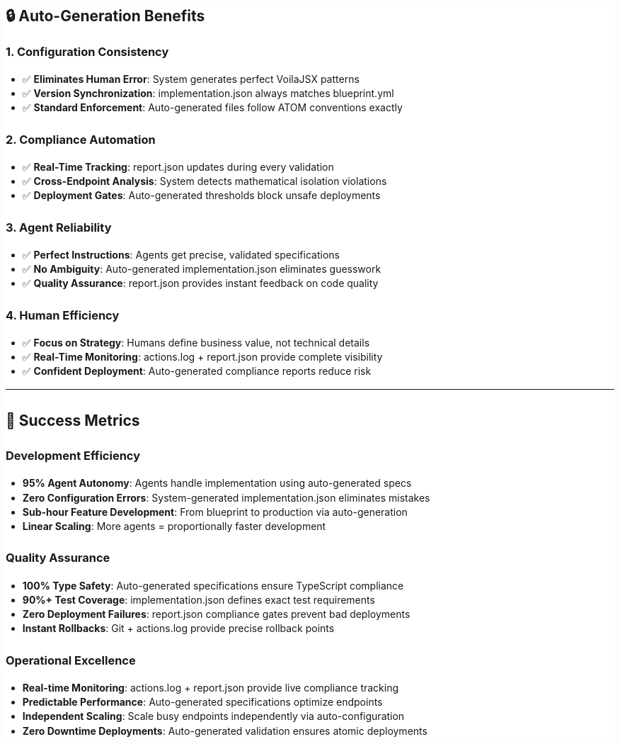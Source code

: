 
## 🔒 Auto-Generation Benefits

### **1. Configuration Consistency**

- ✅ **Eliminates Human Error**: System generates perfect VoilaJSX patterns
- ✅ **Version Synchronization**: implementation.json always matches blueprint.yml
- ✅ **Standard Enforcement**: Auto-generated files follow ATOM conventions exactly

### **2. Compliance Automation**

- ✅ **Real-Time Tracking**: report.json updates during every validation
- ✅ **Cross-Endpoint Analysis**: System detects mathematical isolation violations
- ✅ **Deployment Gates**: Auto-generated thresholds block unsafe deployments

### **3. Agent Reliability**

- ✅ **Perfect Instructions**: Agents get precise, validated specifications
- ✅ **No Ambiguity**: Auto-generated implementation.json eliminates guesswork
- ✅ **Quality Assurance**: report.json provides instant feedback on code quality

### **4. Human Efficiency**

- ✅ **Focus on Strategy**: Humans define business value, not technical details
- ✅ **Real-Time Monitoring**: actions.log + report.json provide complete visibility
- ✅ **Confident Deployment**: Auto-generated compliance reports reduce risk

---

## 🎯 Success Metrics

### **Development Efficiency**

- **95% Agent Autonomy**: Agents handle implementation using auto-generated specs
- **Zero Configuration Errors**: System-generated implementation.json eliminates mistakes
- **Sub-hour Feature Development**: From blueprint to production via auto-generation
- **Linear Scaling**: More agents = proportionally faster development

### **Quality Assurance**

- **100% Type Safety**: Auto-generated specifications ensure TypeScript compliance
- **90%+ Test Coverage**: implementation.json defines exact test requirements
- **Zero Deployment Failures**: report.json compliance gates prevent bad deployments
- **Instant Rollbacks**: Git + actions.log provide precise rollback points

### **Operational Excellence**

- **Real-time Monitoring**: actions.log + report.json provide live compliance tracking
- **Predictable Performance**: Auto-generated specifications optimize endpoints
- **Independent Scaling**: Scale busy endpoints independently via auto-configuration
- **Zero Downtime Deployments**: Auto-generated validation ensures atomic deployments

